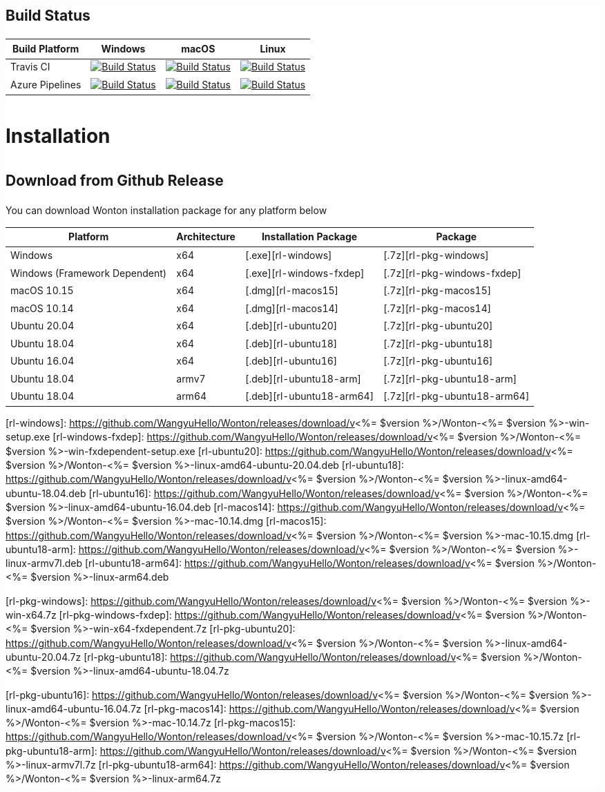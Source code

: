 
## Build Status

| Build Platform        | Windows                                                                                                                                                                                                                              | macOS                                                                                                                                                                                                                              | Linux                                                                                                                                                                                                                              |
|-----------------|--------------------------------------------------------------------------------------------------------------------------------------------------------------------------------------------------------------------------------------|------------------------------------------------------------------------------------------------------------------------------------------------------------------------------------------------------------------------------------|------------------------------------------------------------------------------------------------------------------------------------------------------------------------------------------------------------------------------------|
| Travis CI       | [![Build Status](https://www.travis-ci.org/WangyuHello/Wonton.svg?branch=master)](https://www.travis-ci.org/WangyuHello/Wonton)                                                                                                      | [![Build Status](https://www.travis-ci.org/WangyuHello/Wonton.svg?branch=master)](https://www.travis-ci.org/WangyuHello/Wonton)                                                                                                    | [![Build Status](https://www.travis-ci.org/WangyuHello/Wonton.svg?branch=master)](https://www.travis-ci.org/WangyuHello/Wonton)                                                                                                    |
| Azure Pipelines | [![Build Status](https://dev.azure.com/FudanUniversity/Wonton/_apis/build/status/WangyuHello.Wonton?branchName=master&jobName=Windows)](https://dev.azure.com/FudanUniversity/Wonton/_build/latest?definitionId=1&branchName=master) | [![Build Status](https://dev.azure.com/FudanUniversity/Wonton/_apis/build/status/WangyuHello.Wonton?branchName=master&jobName=macOS)](https://dev.azure.com/FudanUniversity/Wonton/_build/latest?definitionId=1&branchName=master) | [![Build Status](https://dev.azure.com/FudanUniversity/Wonton/_apis/build/status/WangyuHello.Wonton?branchName=master&jobName=Linux20)](https://dev.azure.com/FudanUniversity/Wonton/_build/latest?definitionId=1&branchName=master) |

# Installation

## Download from Github Release

You can download Wonton installation package for any platform below

| Platform                        | Architecture | Installation Package      |  Package                      |
| --------------------------------|--------------| --------------------------|-------------------------------|
| Windows                         |  x64         | [.exe][rl-windows]        |  [.7z][rl-pkg-windows]        |
| Windows (Framework Dependent)   |  x64         | [.exe][rl-windows-fxdep]  |  [.7z][rl-pkg-windows-fxdep]  |
| macOS 10.15                     |  x64         | [.dmg][rl-macos15]        |  [.7z][rl-pkg-macos15]        |
| macOS 10.14                     |  x64         | [.dmg][rl-macos14]        |  [.7z][rl-pkg-macos14]        |
| Ubuntu 20.04                    |  x64         | [.deb][rl-ubuntu20]       |  [.7z][rl-pkg-ubuntu20]       |
| Ubuntu 18.04                    |  x64         | [.deb][rl-ubuntu18]       |  [.7z][rl-pkg-ubuntu18]       |
| Ubuntu 16.04                    |  x64         | [.deb][rl-ubuntu16]       |  [.7z][rl-pkg-ubuntu16]       |
| Ubuntu 18.04                    |  armv7       | [.deb][rl-ubuntu18-arm]   |  [.7z][rl-pkg-ubuntu18-arm]   |
| Ubuntu 18.04                    |  arm64       | [.deb][rl-ubuntu18-arm64] |  [.7z][rl-pkg-ubuntu18-arm64] |

[rl-windows]: https://github.com/WangyuHello/Wonton/releases/download/v<%= $version %>/Wonton-<%= $version %>-win-setup.exe
[rl-windows-fxdep]: https://github.com/WangyuHello/Wonton/releases/download/v<%= $version %>/Wonton-<%= $version %>-win-fxdependent-setup.exe
[rl-ubuntu20]: https://github.com/WangyuHello/Wonton/releases/download/v<%= $version %>/Wonton-<%= $version %>-linux-amd64-ubuntu-20.04.deb
[rl-ubuntu18]: https://github.com/WangyuHello/Wonton/releases/download/v<%= $version %>/Wonton-<%= $version %>-linux-amd64-ubuntu-18.04.deb
[rl-ubuntu16]: https://github.com/WangyuHello/Wonton/releases/download/v<%= $version %>/Wonton-<%= $version %>-linux-amd64-ubuntu-16.04.deb
[rl-macos14]: https://github.com/WangyuHello/Wonton/releases/download/v<%= $version %>/Wonton-<%= $version %>-mac-10.14.dmg
[rl-macos15]: https://github.com/WangyuHello/Wonton/releases/download/v<%= $version %>/Wonton-<%= $version %>-mac-10.15.dmg
[rl-ubuntu18-arm]: https://github.com/WangyuHello/Wonton/releases/download/v<%= $version %>/Wonton-<%= $version %>-linux-armv7l.deb
[rl-ubuntu18-arm64]: https://github.com/WangyuHello/Wonton/releases/download/v<%= $version %>/Wonton-<%= $version %>-linux-arm64.deb

[rl-pkg-windows]: https://github.com/WangyuHello/Wonton/releases/download/v<%= $version %>/Wonton-<%= $version %>-win-x64.7z
[rl-pkg-windows-fxdep]: https://github.com/WangyuHello/Wonton/releases/download/v<%= $version %>/Wonton-<%= $version %>-win-x64-fxdependent.7z
[rl-pkg-ubuntu20]: https://github.com/WangyuHello/Wonton/releases/download/v<%= $version %>/Wonton-<%= $version %>-linux-amd64-ubuntu-20.04.7z
[rl-pkg-ubuntu18]: https://github.com/WangyuHello/Wonton/releases/download/v<%= $version %>/Wonton-<%= $version %>-linux-amd64-ubuntu-18.04.7z

[rl-pkg-ubuntu16]: https://github.com/WangyuHello/Wonton/releases/download/v<%= $version %>/Wonton-<%= $version %>-linux-amd64-ubuntu-16.04.7z
[rl-pkg-macos14]: https://github.com/WangyuHello/Wonton/releases/download/v<%= $version %>/Wonton-<%= $version %>-mac-10.14.7z
[rl-pkg-macos15]: https://github.com/WangyuHello/Wonton/releases/download/v<%= $version %>/Wonton-<%= $version %>-mac-10.15.7z
[rl-pkg-ubuntu18-arm]: https://github.com/WangyuHello/Wonton/releases/download/v<%= $version %>/Wonton-<%= $version %>-linux-armv7l.7z
[rl-pkg-ubuntu18-arm64]: https://github.com/WangyuHello/Wonton/releases/download/v<%= $version %>/Wonton-<%= $version %>-linux-arm64.7z